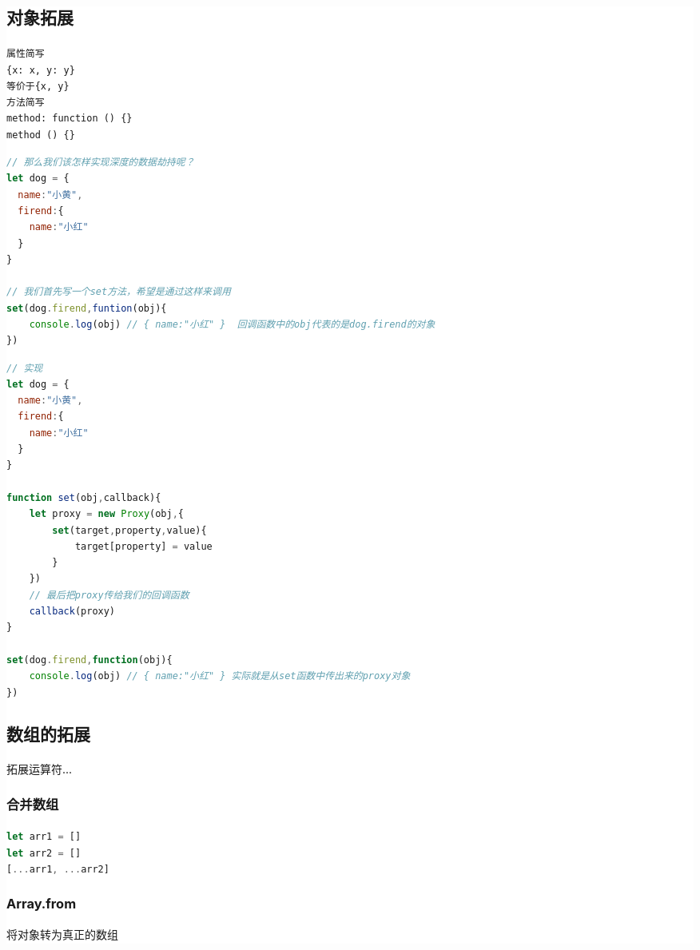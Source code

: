 ## 对象拓展
```
属性简写
{x: x, y: y}
等价于{x, y}
方法简写
method: function () {}
method () {}
```
```js
// 那么我们该怎样实现深度的数据劫持呢？
let dog = {
  name:"小黄",
  firend:{
    name:"小红"
  }
}

// 我们首先写一个set方法，希望是通过这样来调用
set(dog.firend,funtion(obj){
    console.log(obj) // { name:"小红" }  回调函数中的obj代表的是dog.firend的对象
})
```
```js
// 实现
let dog = {
  name:"小黄",
  firend:{
    name:"小红"
  }
}

function set(obj,callback){
    let proxy = new Proxy(obj,{
        set(target,property,value){
            target[property] = value
        }
    })
    // 最后把proxy传给我们的回调函数
    callback(proxy)
}

set(dog.firend,function(obj){
    console.log(obj) // { name:"小红" } 实际就是从set函数中传出来的proxy对象
})

```


## 数组的拓展
拓展运算符...
### 合并数组
```js
let arr1 = []
let arr2 = []
[...arr1, ...arr2]
```
### Array.from
将对象转为真正的数组
